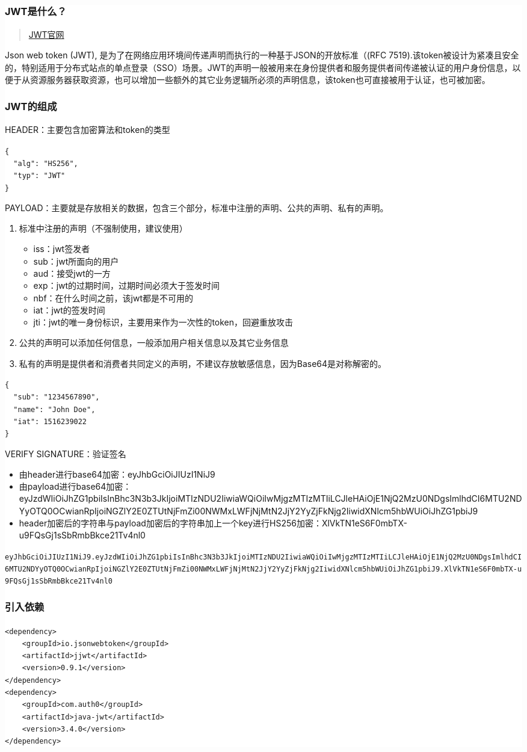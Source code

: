 ### JWT是什么？

> [JWT官网](https://jwt.io/)

Json web token (JWT), 是为了在网络应用环境间传递声明而执行的一种基于JSON的开放标准（(RFC 7519).该token被设计为紧凑且安全的，特别适用于分布式站点的单点登录（SSO）场景。JWT的声明一般被用来在身份提供者和服务提供者间传递被认证的用户身份信息，以便于从资源服务器获取资源，也可以增加一些额外的其它业务逻辑所必须的声明信息，该token也可直接被用于认证，也可被加密。

### JWT的组成
HEADER：主要包含加密算法和token的类型
```
{
  "alg": "HS256",
  "typ": "JWT"
}
```

PAYLOAD：主要就是存放相关的数据，包含三个部分，标准中注册的声明、公共的声明、私有的声明。
1. 标准中注册的声明（不强制使用，建议使用）
    - iss：jwt签发者
    - sub：jwt所面向的用户
    - aud：接受jwt的一方
    - exp：jwt的过期时间，过期时间必须大于签发时间
    - nbf：在什么时间之前，该jwt都是不可用的
    - iat：jwt的签发时间
    - jti：jwt的唯一身份标识，主要用来作为一次性的token，回避重放攻击

2. 公共的声明可以添加任何信息，一般添加用户相关信息以及其它业务信息
3. 私有的声明是提供者和消费者共同定义的声明，不建议存放敏感信息，因为Base64是对称解密的。
```
{
  "sub": "1234567890",
  "name": "John Doe",
  "iat": 1516239022
}
```

VERIFY SIGNATURE：验证签名
 - 由header进行base64加密：eyJhbGciOiJIUzI1NiJ9
 - 由payload进行base64加密：eyJzdWIiOiJhZG1pbiIsInBhc3N3b3JkIjoiMTIzNDU2IiwiaWQiOiIwMjgzMTIzMTIiLCJleHAiOjE1NjQ2MzU0NDgsImlhdCI6MTU2NDYyOTQ0OCwianRpIjoiNGZlY2E0ZTUtNjFmZi00NWMxLWFjNjMtN2JjY2YyZjFkNjg2IiwidXNlcm5hbWUiOiJhZG1pbiJ9
 - header加密后的字符串与payload加密后的字符串加上一个key进行HS256加密：XlVkTN1eS6F0mbTX-u9FQsGj1sSbRmbBkce21Tv4nl0
```
eyJhbGciOiJIUzI1NiJ9.eyJzdWIiOiJhZG1pbiIsInBhc3N3b3JkIjoiMTIzNDU2IiwiaWQiOiIwMjgzMTIzMTIiLCJleHAiOjE1NjQ2MzU0NDgsImlhdCI6MTU2NDYyOTQ0OCwianRpIjoiNGZlY2E0ZTUtNjFmZi00NWMxLWFjNjMtN2JjY2YyZjFkNjg2IiwidXNlcm5hbWUiOiJhZG1pbiJ9.XlVkTN1eS6F0mbTX-u9FQsGj1sSbRmbBkce21Tv4nl0
```

### 引入依赖
```
<dependency>
    <groupId>io.jsonwebtoken</groupId>
    <artifactId>jjwt</artifactId>
    <version>0.9.1</version>
</dependency>
<dependency>
    <groupId>com.auth0</groupId>
    <artifactId>java-jwt</artifactId>
    <version>3.4.0</version>
</dependency>
```
